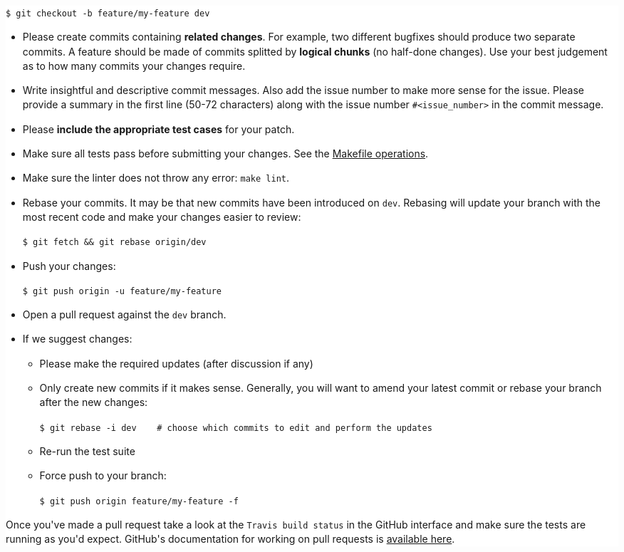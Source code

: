   ```
  $ git checkout -b feature/my-feature dev
  ```

- Please create commits containing **related changes**. For example, two different bugfixes should produce two separate commits. A feature should be made of commits splitted by **logical chunks** (no half-done changes). Use your best judgement as to how many commits your changes require.

- Write insightful and descriptive commit messages. Also add the issue number to make more sense for the issue.
 Please provide a summary in the first line (50-72 characters) along with the issue number `#<issue_number>` in the commit message.
 
- Please **include the appropriate test cases** for your patch.

- Make sure all tests pass before submitting your changes. See the [Makefile operations](/README.md#makefile-operations).

- Make sure the linter does not throw any error: `make lint`.

- Rebase your commits. It may be that new commits have been introduced on `dev`. Rebasing will update your branch with the most recent code and make your changes easier to review:

  ```
  $ git fetch && git rebase origin/dev
  ```

- Push your changes:

  ```
  $ git push origin -u feature/my-feature
  ```

- Open a pull request against the `dev` branch.

- If we suggest changes:
  - Please make the required updates (after discussion if any)
  - Only create new commits if it makes sense. Generally, you will want to amend your latest commit or rebase your branch after the new changes:

    ```
    $ git rebase -i dev    # choose which commits to edit and perform the updates
    ```

  - Re-run the test suite
  - Force push to your branch:

    ```
    $ git push origin feature/my-feature -f
    ```



Once you've made a pull request take a look at the `Travis build status` in the GitHub interface and make sure 
the tests are running as you'd expect.
GitHub's documentation for working on pull requests is [available here](https://help.github.com/articles/using-pull-requests/).


